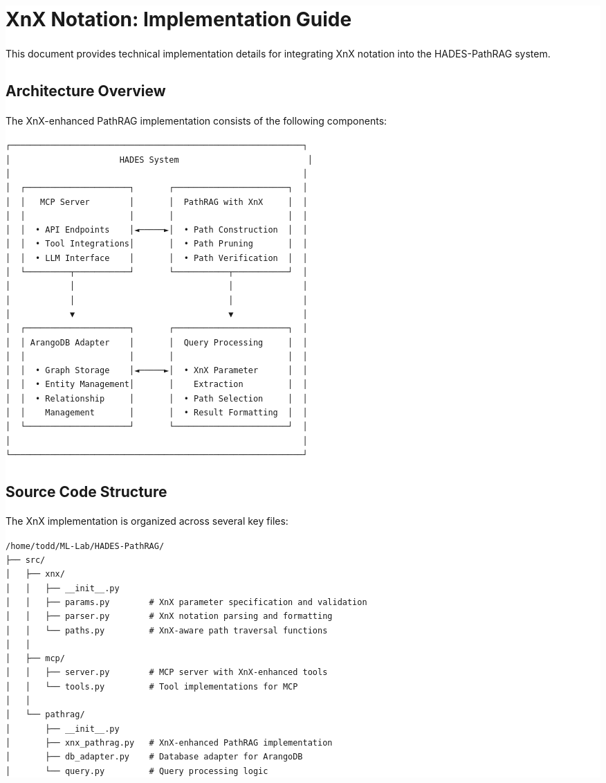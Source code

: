 # XnX Notation: Implementation Guide

This document provides technical implementation details for integrating XnX notation into the HADES-PathRAG system.

## Architecture Overview

The XnX-enhanced PathRAG implementation consists of the following components:

```
┌───────────────────────────────────────────────────────────┐
│                      HADES System                          │
│                                                           │
│  ┌─────────────────────┐       ┌───────────────────────┐  │
│  │   MCP Server        │       │  PathRAG with XnX     │  │
│  │                     │       │                       │  │
│  │  • API Endpoints    │◄─────►│  • Path Construction  │  │
│  │  • Tool Integrations│       │  • Path Pruning       │  │
│  │  • LLM Interface    │       │  • Path Verification  │  │
│  └─────────┬───────────┘       └───────────┬───────────┘  │
│            │                               │              │
│            │                               │              │
│            ▼                               ▼              │
│  ┌─────────────────────┐       ┌───────────────────────┐  │
│  │ ArangoDB Adapter    │       │  Query Processing     │  │
│  │                     │       │                       │  │
│  │  • Graph Storage    │◄─────►│  • XnX Parameter      │  │
│  │  • Entity Management│       │    Extraction         │  │
│  │  • Relationship     │       │  • Path Selection     │  │
│  │    Management       │       │  • Result Formatting  │  │
│  └─────────────────────┘       └───────────────────────┘  │
│                                                           │
└───────────────────────────────────────────────────────────┘
```

## Source Code Structure

The XnX implementation is organized across several key files:

```
/home/todd/ML-Lab/HADES-PathRAG/
├── src/
│   ├── xnx/
│   │   ├── __init__.py
│   │   ├── params.py        # XnX parameter specification and validation
│   │   ├── parser.py        # XnX notation parsing and formatting
│   │   └── paths.py         # XnX-aware path traversal functions
│   │
│   ├── mcp/
│   │   ├── server.py        # MCP server with XnX-enhanced tools
│   │   └── tools.py         # Tool implementations for MCP
│   │
│   └── pathrag/
│       ├── __init__.py
│       ├── xnx_pathrag.py   # XnX-enhanced PathRAG implementation
│       ├── db_adapter.py    # Database adapter for ArangoDB
│       └── query.py         # Query processing logic
```
